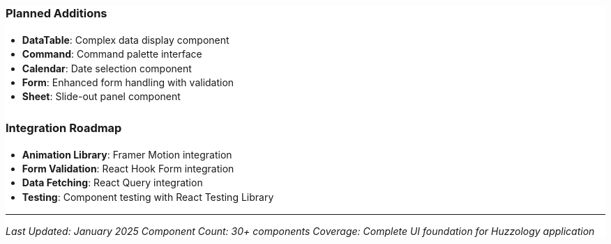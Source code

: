 ### Planned Additions
- **DataTable**: Complex data display component
- **Command**: Command palette interface
- **Calendar**: Date selection component
- **Form**: Enhanced form handling with validation
- **Sheet**: Slide-out panel component

### Integration Roadmap
- **Animation Library**: Framer Motion integration
- **Form Validation**: React Hook Form integration
- **Data Fetching**: React Query integration
- **Testing**: Component testing with React Testing Library

---

*Last Updated: January 2025*
*Component Count: 30+ components*
*Coverage: Complete UI foundation for Huzzology application* 